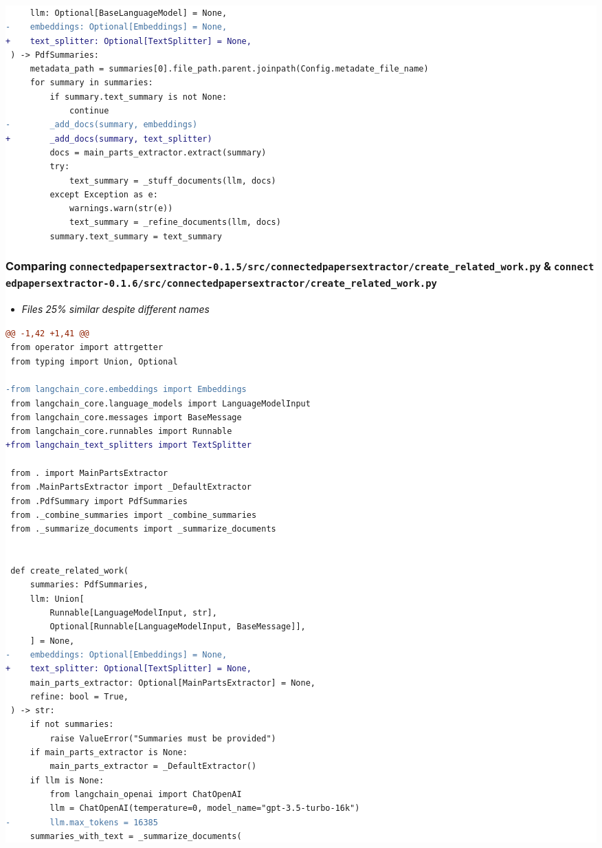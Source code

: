 ```diff
     llm: Optional[BaseLanguageModel] = None,
-    embeddings: Optional[Embeddings] = None,
+    text_splitter: Optional[TextSplitter] = None,
 ) -> PdfSummaries:
     metadata_path = summaries[0].file_path.parent.joinpath(Config.metadate_file_name)
     for summary in summaries:
         if summary.text_summary is not None:
             continue
-        _add_docs(summary, embeddings)
+        _add_docs(summary, text_splitter)
         docs = main_parts_extractor.extract(summary)
         try:
             text_summary = _stuff_documents(llm, docs)
         except Exception as e:
             warnings.warn(str(e))
             text_summary = _refine_documents(llm, docs)
         summary.text_summary = text_summary
```

### Comparing `connectedpapersextractor-0.1.5/src/connectedpapersextractor/create_related_work.py` & `connectedpapersextractor-0.1.6/src/connectedpapersextractor/create_related_work.py`

 * *Files 25% similar despite different names*

```diff
@@ -1,42 +1,41 @@
 from operator import attrgetter
 from typing import Union, Optional
 
-from langchain_core.embeddings import Embeddings
 from langchain_core.language_models import LanguageModelInput
 from langchain_core.messages import BaseMessage
 from langchain_core.runnables import Runnable
+from langchain_text_splitters import TextSplitter
 
 from . import MainPartsExtractor
 from .MainPartsExtractor import _DefaultExtractor
 from .PdfSummary import PdfSummaries
 from ._combine_summaries import _combine_summaries
 from ._summarize_documents import _summarize_documents
 
 
 def create_related_work(
     summaries: PdfSummaries,
     llm: Union[
         Runnable[LanguageModelInput, str],
         Optional[Runnable[LanguageModelInput, BaseMessage]],
     ] = None,
-    embeddings: Optional[Embeddings] = None,
+    text_splitter: Optional[TextSplitter] = None,
     main_parts_extractor: Optional[MainPartsExtractor] = None,
     refine: bool = True,
 ) -> str:
     if not summaries:
         raise ValueError("Summaries must be provided")
     if main_parts_extractor is None:
         main_parts_extractor = _DefaultExtractor()
     if llm is None:
         from langchain_openai import ChatOpenAI
         llm = ChatOpenAI(temperature=0, model_name="gpt-3.5-turbo-16k")
-        llm.max_tokens = 16385
     summaries_with_text = _summarize_documents(
```